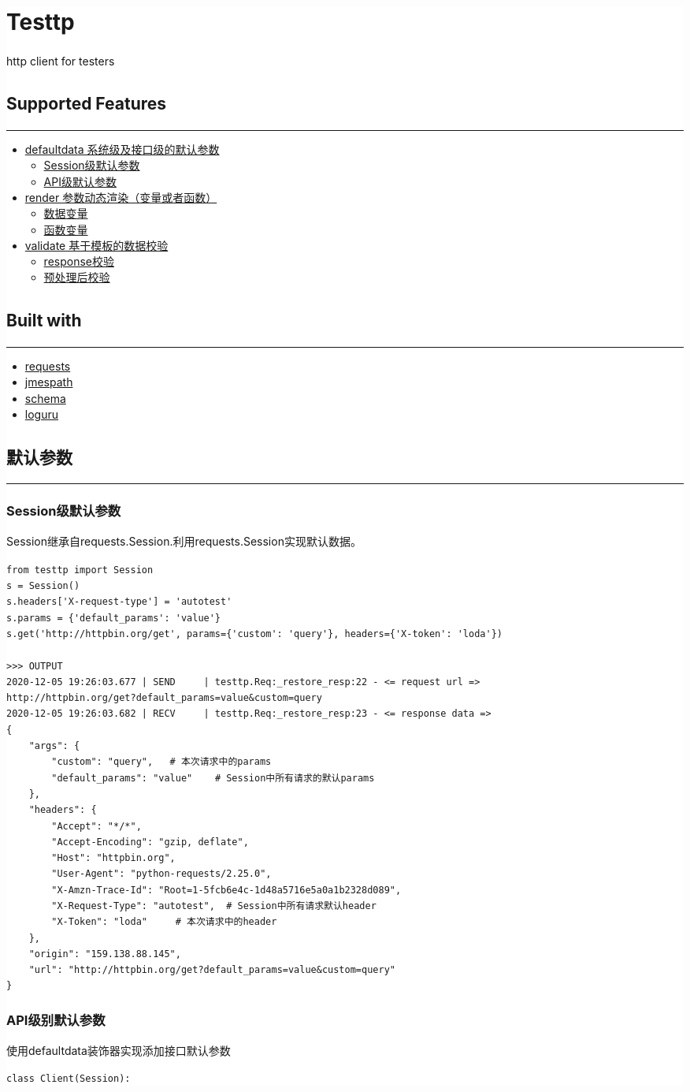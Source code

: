 # Testtp
http client for testers 

## Supported Features
- - -
- [defaultdata 系统级及接口级的默认参数](#默认参数) 
  - [Session级默认参数](#Session级默认参数)
  - [API级默认参数](#API级别默认参数)
- [render 参数动态渲染（变量或者函数）](#数据动态渲染)
  - [数据变量](#变量缓存---cache)
  - [函数变量](#使用函数实时计算参数---register_render)
- [validate 基于模板的数据校验](#数据校验)
  - [response校验](#校验返回body---validate)
  - [预处理后校验](#数据抽取---json_query)

## Built with
- - -
- [requests](https://github.com/psf/requests)
- [jmespath](https://github.com/jmespath/jmespath.py)
- [schema](https://github.com/keleshev/schema)
- [loguru](https://github.com/Delgan/loguru)

## 默认参数
- - -
### Session级默认参数
Session继承自requests.Session.利用requests.Session实现默认数据。
``` 
from testtp import Session
s = Session()
s.headers['X-request-type'] = 'autotest'
s.params = {'default_params': 'value'}
s.get('http://httpbin.org/get', params={'custom': 'query'}, headers={'X-token': 'loda'}) 

>>> OUTPUT
2020-12-05 19:26:03.677 | SEND     | testtp.Req:_restore_resp:22 - <= request url => 
http://httpbin.org/get?default_params=value&custom=query
2020-12-05 19:26:03.682 | RECV     | testtp.Req:_restore_resp:23 - <= response data => 
{
    "args": {
        "custom": "query",   # 本次请求中的params
        "default_params": "value"    # Session中所有请求的默认params
    },
    "headers": {
        "Accept": "*/*",
        "Accept-Encoding": "gzip, deflate",
        "Host": "httpbin.org",
        "User-Agent": "python-requests/2.25.0",
        "X-Amzn-Trace-Id": "Root=1-5fcb6e4c-1d48a5716e5a0a1b2328d089",
        "X-Request-Type": "autotest",  # Session中所有请求默认header
        "X-Token": "loda"     # 本次请求中的header
    },
    "origin": "159.138.88.145",
    "url": "http://httpbin.org/get?default_params=value&custom=query"
}
```
### API级别默认参数
使用defaultdata装饰器实现添加接口默认参数
```
class Client(Session):
```